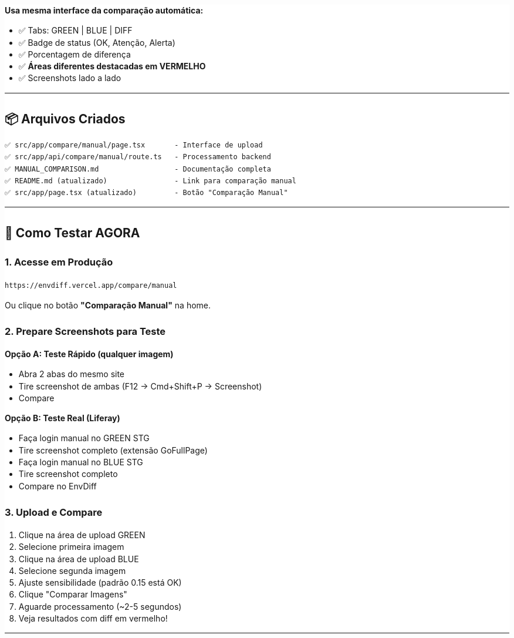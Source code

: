 **Usa mesma interface da comparação automática:**
- ✅ Tabs: GREEN | BLUE | DIFF
- ✅ Badge de status (OK, Atenção, Alerta)
- ✅ Porcentagem de diferença
- ✅ **Áreas diferentes destacadas em VERMELHO**
- ✅ Screenshots lado a lado

---

## 📦 Arquivos Criados

```
✅ src/app/compare/manual/page.tsx       - Interface de upload
✅ src/app/api/compare/manual/route.ts   - Processamento backend
✅ MANUAL_COMPARISON.md                  - Documentação completa
✅ README.md (atualizado)                - Link para comparação manual
✅ src/app/page.tsx (atualizado)         - Botão "Comparação Manual"
```

---

## 🧪 Como Testar AGORA

### 1. Acesse em Produção

```
https://envdiff.vercel.app/compare/manual
```

Ou clique no botão **"Comparação Manual"** na home.

### 2. Prepare Screenshots para Teste

**Opção A: Teste Rápido (qualquer imagem)**
- Abra 2 abas do mesmo site
- Tire screenshot de ambas (F12 → Cmd+Shift+P → Screenshot)
- Compare

**Opção B: Teste Real (Liferay)**
- Faça login manual no GREEN STG
- Tire screenshot completo (extensão GoFullPage)
- Faça login manual no BLUE STG
- Tire screenshot completo
- Compare no EnvDiff

### 3. Upload e Compare

1. Clique na área de upload GREEN
2. Selecione primeira imagem
3. Clique na área de upload BLUE
4. Selecione segunda imagem
5. Ajuste sensibilidade (padrão 0.15 está OK)
6. Clique "Comparar Imagens"
7. Aguarde processamento (~2-5 segundos)
8. Veja resultados com diff em vermelho!

---